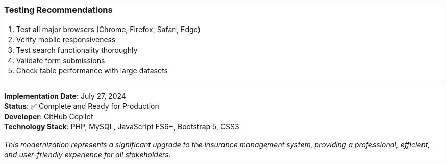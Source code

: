 ### Testing Recommendations
1. Test all major browsers (Chrome, Firefox, Safari, Edge)
2. Verify mobile responsiveness
3. Test search functionality thoroughly
4. Validate form submissions
5. Check table performance with large datasets

---

**Implementation Date**: July 27, 2024  
**Status**: ✅ Complete and Ready for Production  
**Developer**: GitHub Copilot  
**Technology Stack**: PHP, MySQL, JavaScript ES6+, Bootstrap 5, CSS3

*This modernization represents a significant upgrade to the insurance management system, providing a professional, efficient, and user-friendly experience for all stakeholders.*

